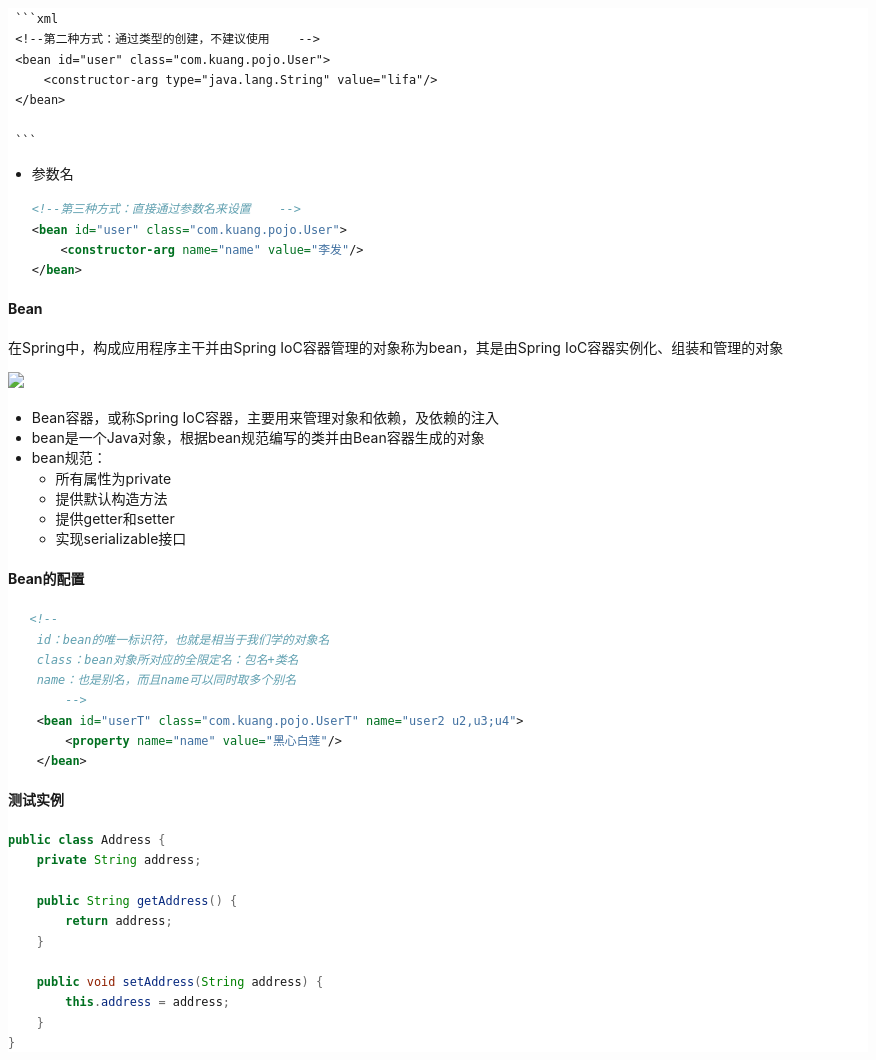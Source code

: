      ```xml
     <!--第二种方式：通过类型的创建，不建议使用    -->
     <bean id="user" class="com.kuang.pojo.User">
         <constructor-arg type="java.lang.String" value="lifa"/>
     </bean>
     
     ```

   - 参数名

     ```xml
     <!--第三种方式：直接通过参数名来设置    -->
     <bean id="user" class="com.kuang.pojo.User">
         <constructor-arg name="name" value="李发"/>
     </bean>
     
     ```

#### Bean

在Spring中，构成应用程序主干并由Spring IoC容器管理的对象称为bean，其是由Spring IoC容器实例化、组装和管理的对象

![](https://img-blog.csdnimg.cn/20200728173028735.png?x-oss-process=image/watermark,type_ZmFuZ3poZW5naGVpdGk,shadow_10,text_aHR0cHM6Ly9ibG9nLmNzZG4ubmV0L2NhcnBlX2RpZW0w,size_16,color_FFFFFF,t_70)

- Bean容器，或称Spring IoC容器，主要用来管理对象和依赖，及依赖的注入
- bean是一个Java对象，根据bean规范编写的类并由Bean容器生成的对象
- bean规范：
  - 所有属性为private
  - 提供默认构造方法
  - 提供getter和setter
  - 实现serializable接口

#### Bean的配置

```xml
   <!--
    id：bean的唯一标识符，也就是相当于我们学的对象名
    class：bean对象所对应的全限定名：包名+类名
    name：也是别名，而且name可以同时取多个别名
        -->
    <bean id="userT" class="com.kuang.pojo.UserT" name="user2 u2,u3;u4">
        <property name="name" value="黑心白莲"/>
    </bean>

```

#### 测试实例

```java
public class Address {
    private String address;

    public String getAddress() {
        return address;
    }

    public void setAddress(String address) {
        this.address = address;
    }
}

```
